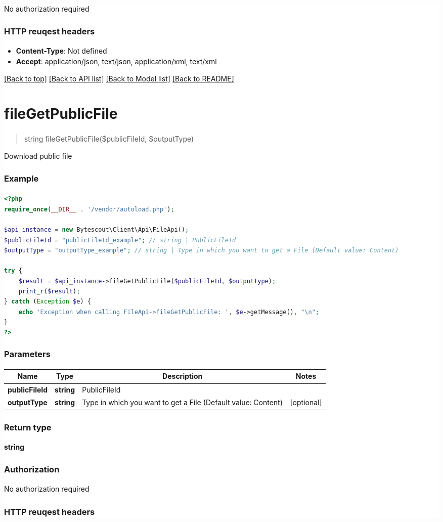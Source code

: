 No authorization required

### HTTP reuqest headers

 - **Content-Type**: Not defined
 - **Accept**: application/json, text/json, application/xml, text/xml

[[Back to top]](#) [[Back to API list]](../README.md#documentation-for-api-endpoints) [[Back to Model list]](../README.md#documentation-for-models) [[Back to README]](../README.md)

# **fileGetPublicFile**
> string fileGetPublicFile($publicFileId, $outputType)

Download public file

### Example 
```php
<?php
require_once(__DIR__ . '/vendor/autoload.php');

$api_instance = new Bytescout\Client\Api\FileApi();
$publicFileId = "publicFileId_example"; // string | PublicFileId
$outputType = "outputType_example"; // string | Type in which you want to get a File (Default value: Content)

try { 
    $result = $api_instance->fileGetPublicFile($publicFileId, $outputType);
    print_r($result);
} catch (Exception $e) {
    echo 'Exception when calling FileApi->fileGetPublicFile: ', $e->getMessage(), "\n";
}
?>
```

### Parameters

Name | Type | Description  | Notes
------------- | ------------- | ------------- | -------------
 **publicFileId** | **string**| PublicFileId | 
 **outputType** | **string**| Type in which you want to get a File (Default value: Content) | [optional] 

### Return type

**string**

### Authorization

No authorization required

### HTTP reuqest headers
